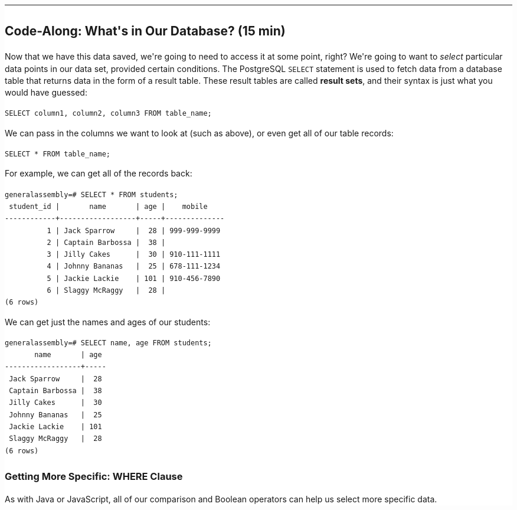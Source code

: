 -----

## Code-Along: What's in Our Database? (15 min)

Now that we have this data saved, we're going to need to access it at some point, right? We're going to want to _select_ particular data points in our data set, provided certain conditions. The PostgreSQL `SELECT` statement is used to fetch data from a database table that returns data in the form of a result table. These result tables are called **result sets**, and their syntax is just what you would have guessed:

```psql
SELECT column1, column2, column3 FROM table_name;
```

We can pass in the columns we want to look at (such as above), or even get all of our table records:

```psql
SELECT * FROM table_name;
```

For example, we can get all of the records back:

```psql
generalassembly=# SELECT * FROM students;
 student_id |       name       | age |    mobile    
------------+------------------+-----+--------------
          1 | Jack Sparrow     |  28 | 999-999-9999
          2 | Captain Barbossa |  38 | 
          3 | Jilly Cakes      |  30 | 910-111-1111
          4 | Johnny Bananas   |  25 | 678-111-1234
          5 | Jackie Lackie    | 101 | 910-456-7890
          6 | Slaggy McRaggy   |  28 | 
(6 rows)
```

We can get just the names and ages of our students:

```psql
generalassembly=# SELECT name, age FROM students;
       name       | age 
------------------+-----
 Jack Sparrow     |  28
 Captain Barbossa |  38
 Jilly Cakes      |  30
 Johnny Bananas   |  25
 Jackie Lackie    | 101
 Slaggy McRaggy   |  28
(6 rows)
```

### Getting More Specific: WHERE Clause

As with Java or JavaScript, all of our comparison and Boolean operators can help us select more specific data.
